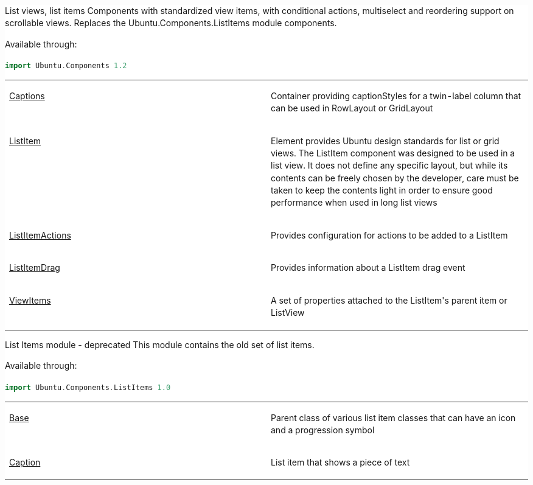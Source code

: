 <span id="list-views-list-items"></span> List views, list items
Components with standardized view items, with conditional actions, multiselect and reordering support on scrollable views. Replaces the Ubuntu.Components.ListItems module components.

Available through:

``` cpp
import Ubuntu.Components 1.2
```

<table>
<colgroup>
<col width="50%" />
<col width="50%" />
</colgroup>
<tbody>
<tr class="odd">
<td><p><a href="../Ubuntu.Components.Captions/index.html">Captions</a></p></td>
<td><p>Container providing captionStyles for a twin-label column that can be used in RowLayout or GridLayout</p></td>
</tr>
<tr class="even">
<td><p><a href="../Ubuntu.Components.ListItem/index.html">ListItem</a></p></td>
<td><p>Element provides Ubuntu design standards for list or grid views. The ListItem component was designed to be used in a list view. It does not define any specific layout, but while its contents can be freely chosen by the developer, care must be taken to keep the contents light in order to ensure good performance when used in long list views</p></td>
</tr>
<tr class="odd">
<td><p><a href="../Ubuntu.Components.ListItemActions/index.html">ListItemActions</a></p></td>
<td><p>Provides configuration for actions to be added to a ListItem</p></td>
</tr>
<tr class="even">
<td><p><a href="../Ubuntu.Components.ListItemDrag/index.html">ListItemDrag</a></p></td>
<td><p>Provides information about a ListItem drag event</p></td>
</tr>
<tr class="odd">
<td><p><a href="../Ubuntu.Components.ViewItems/index.html">ViewItems</a></p></td>
<td><p>A set of properties attached to the ListItem's parent item or ListView</p></td>
</tr>
</tbody>
</table>

<span id="list-items-module-deprecated"></span> List Items module - deprecated
This module contains the old set of list items.

Available through:

``` cpp
import Ubuntu.Components.ListItems 1.0
```

<table>
<colgroup>
<col width="50%" />
<col width="50%" />
</colgroup>
<tbody>
<tr class="odd">
<td><p><a href="../Ubuntu.Components.ListItems.Base/index.html">Base</a></p></td>
<td><p>Parent class of various list item classes that can have an icon and a progression symbol</p></td>
</tr>
<tr class="even">
<td><p><a href="../Ubuntu.Components.ListItems.Caption/index.html">Caption</a></p></td>
<td><p>List item that shows a piece of text</p></td>
</tr>